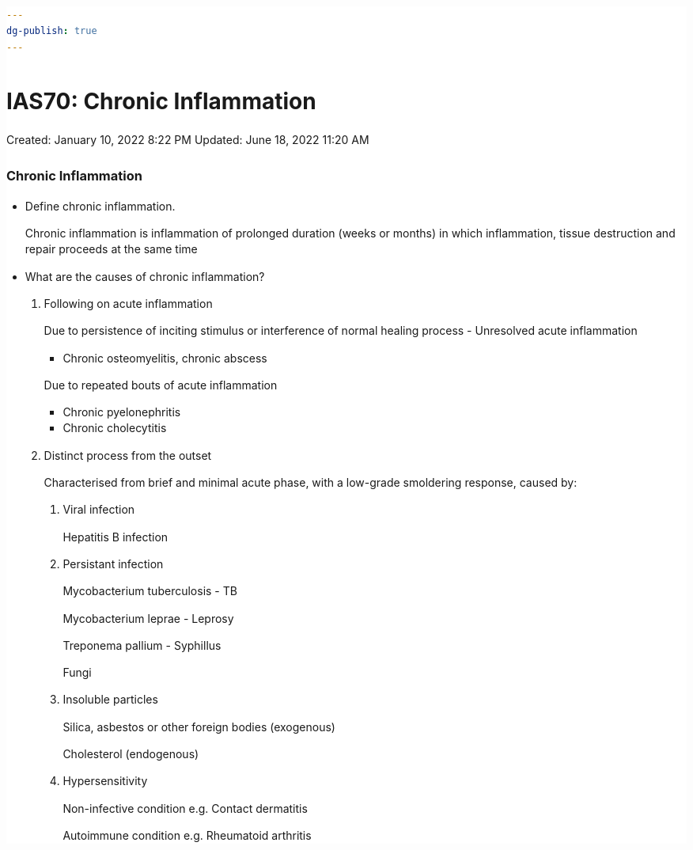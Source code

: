 ```yaml
---
dg-publish: true
---
```


# IAS70: Chronic Inflammation

Created: January 10, 2022 8:22 PM
Updated: June 18, 2022 11:20 AM

### Chronic Inflammation

- Define chronic inflammation.
    
    Chronic inflammation is inflammation of prolonged duration (weeks or months) in which inflammation, tissue destruction and repair proceeds at the same time
    
- What are the causes of chronic inflammation?
    1. Following on acute inflammation
        
        Due to persistence of inciting stimulus or interference of normal healing process - Unresolved acute inflammation
        
        - Chronic osteomyelitis, chronic abscess
        
        Due to repeated bouts of acute inflammation 
        
        - Chronic pyelonephritis
        - Chronic cholecytitis
    2. Distinct process from the outset
        
        Characterised from brief and minimal acute phase, with a low-grade smoldering response, caused by:
        
        1. Viral infection
            
            Hepatitis B infection
            
        2. Persistant infection
            
            Mycobacterium tuberculosis - TB
            
            Mycobacterium leprae - Leprosy
            
            Treponema pallium - Syphillus
            
            Fungi
            
        3. Insoluble particles
            
            Silica, asbestos or other foreign bodies (exogenous)
            
            Cholesterol (endogenous)
            
        4. Hypersensitivity
            
            Non-infective condition e.g. Contact dermatitis
            
            Autoimmune condition e.g. Rheumatoid arthritis
            